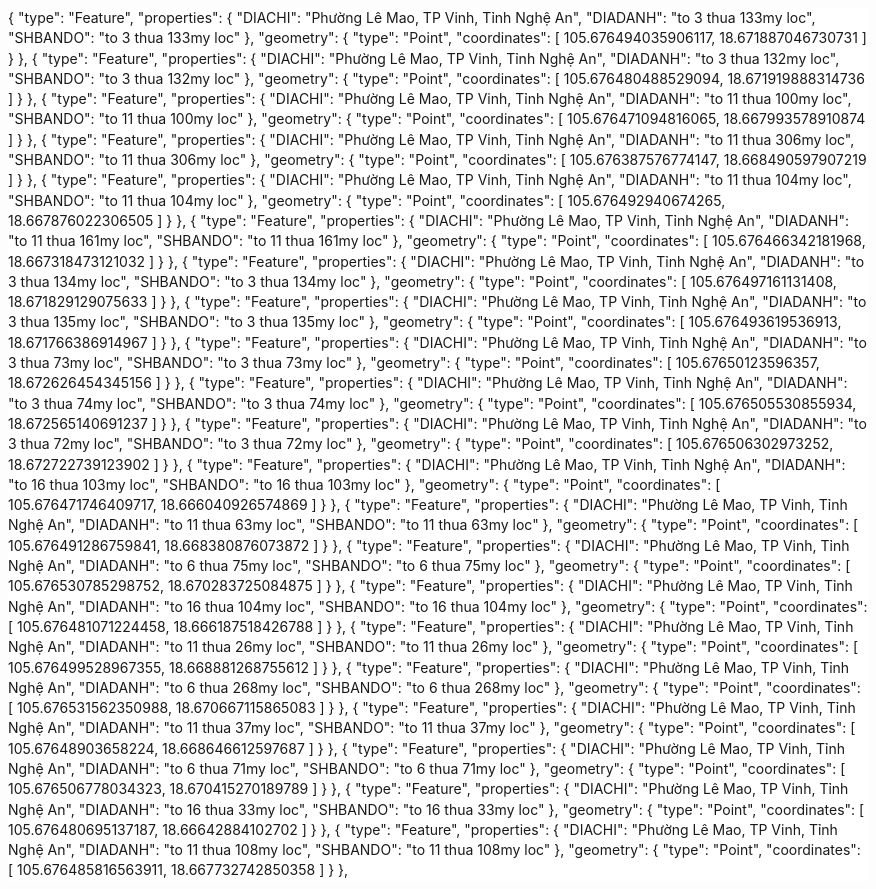 { "type": "Feature", "properties": { "DIACHI": "Phường Lê Mao, TP Vinh, Tỉnh Nghệ An", "DIADANH": "to 3 thua 133my loc", "SHBANDO": "to 3 thua 133my loc" }, "geometry": { "type": "Point", "coordinates": [ 105.676494035906117, 18.671887046730731 ] } },
{ "type": "Feature", "properties": { "DIACHI": "Phường Lê Mao, TP Vinh, Tỉnh Nghệ An", "DIADANH": "to 3 thua 132my loc", "SHBANDO": "to 3 thua 132my loc" }, "geometry": { "type": "Point", "coordinates": [ 105.676480488529094, 18.671919888314736 ] } },
{ "type": "Feature", "properties": { "DIACHI": "Phường Lê Mao, TP Vinh, Tỉnh Nghệ An", "DIADANH": "to 11 thua 100my loc", "SHBANDO": "to 11 thua 100my loc" }, "geometry": { "type": "Point", "coordinates": [ 105.676471094816065, 18.667993578910874 ] } },
{ "type": "Feature", "properties": { "DIACHI": "Phường Lê Mao, TP Vinh, Tỉnh Nghệ An", "DIADANH": "to 11 thua 306my loc", "SHBANDO": "to 11 thua 306my loc" }, "geometry": { "type": "Point", "coordinates": [ 105.676387576774147, 18.668490597907219 ] } },
{ "type": "Feature", "properties": { "DIACHI": "Phường Lê Mao, TP Vinh, Tỉnh Nghệ An", "DIADANH": "to 11 thua 104my loc", "SHBANDO": "to 11 thua 104my loc" }, "geometry": { "type": "Point", "coordinates": [ 105.676492940674265, 18.667876022306505 ] } },
{ "type": "Feature", "properties": { "DIACHI": "Phường Lê Mao, TP Vinh, Tỉnh Nghệ An", "DIADANH": "to 11 thua 161my loc", "SHBANDO": "to 11 thua 161my loc" }, "geometry": { "type": "Point", "coordinates": [ 105.676466342181968, 18.667318473121032 ] } },
{ "type": "Feature", "properties": { "DIACHI": "Phường Lê Mao, TP Vinh, Tỉnh Nghệ An", "DIADANH": "to 3 thua 134my loc", "SHBANDO": "to 3 thua 134my loc" }, "geometry": { "type": "Point", "coordinates": [ 105.676497161131408, 18.671829129075633 ] } },
{ "type": "Feature", "properties": { "DIACHI": "Phường Lê Mao, TP Vinh, Tỉnh Nghệ An", "DIADANH": "to 3 thua 135my loc", "SHBANDO": "to 3 thua 135my loc" }, "geometry": { "type": "Point", "coordinates": [ 105.676493619536913, 18.671766386914967 ] } },
{ "type": "Feature", "properties": { "DIACHI": "Phường Lê Mao, TP Vinh, Tỉnh Nghệ An", "DIADANH": "to 3 thua 73my loc", "SHBANDO": "to 3 thua 73my loc" }, "geometry": { "type": "Point", "coordinates": [ 105.67650123596357, 18.672626454345156 ] } },
{ "type": "Feature", "properties": { "DIACHI": "Phường Lê Mao, TP Vinh, Tỉnh Nghệ An", "DIADANH": "to 3 thua 74my loc", "SHBANDO": "to 3 thua 74my loc" }, "geometry": { "type": "Point", "coordinates": [ 105.676505530855934, 18.672565140691237 ] } },
{ "type": "Feature", "properties": { "DIACHI": "Phường Lê Mao, TP Vinh, Tỉnh Nghệ An", "DIADANH": "to 3 thua 72my loc", "SHBANDO": "to 3 thua 72my loc" }, "geometry": { "type": "Point", "coordinates": [ 105.676506302973252, 18.672722739123902 ] } },
{ "type": "Feature", "properties": { "DIACHI": "Phường Lê Mao, TP Vinh, Tỉnh Nghệ An", "DIADANH": "to 16 thua 103my loc", "SHBANDO": "to 16 thua 103my loc" }, "geometry": { "type": "Point", "coordinates": [ 105.676471746409717, 18.666040926574869 ] } },
{ "type": "Feature", "properties": { "DIACHI": "Phường Lê Mao, TP Vinh, Tỉnh Nghệ An", "DIADANH": "to 11 thua 63my loc", "SHBANDO": "to 11 thua 63my loc" }, "geometry": { "type": "Point", "coordinates": [ 105.676491286759841, 18.668380876073872 ] } },
{ "type": "Feature", "properties": { "DIACHI": "Phường Lê Mao, TP Vinh, Tỉnh Nghệ An", "DIADANH": "to 6 thua 75my loc", "SHBANDO": "to 6 thua 75my loc" }, "geometry": { "type": "Point", "coordinates": [ 105.676530785298752, 18.670283725084875 ] } },
{ "type": "Feature", "properties": { "DIACHI": "Phường Lê Mao, TP Vinh, Tỉnh Nghệ An", "DIADANH": "to 16 thua 104my loc", "SHBANDO": "to 16 thua 104my loc" }, "geometry": { "type": "Point", "coordinates": [ 105.676481071224458, 18.666187518426788 ] } },
{ "type": "Feature", "properties": { "DIACHI": "Phường Lê Mao, TP Vinh, Tỉnh Nghệ An", "DIADANH": "to 11 thua 26my loc", "SHBANDO": "to 11 thua 26my loc" }, "geometry": { "type": "Point", "coordinates": [ 105.676499528967355, 18.668881268755612 ] } },
{ "type": "Feature", "properties": { "DIACHI": "Phường Lê Mao, TP Vinh, Tỉnh Nghệ An", "DIADANH": "to 6 thua 268my loc", "SHBANDO": "to 6 thua 268my loc" }, "geometry": { "type": "Point", "coordinates": [ 105.676531562350988, 18.670667115865083 ] } },
{ "type": "Feature", "properties": { "DIACHI": "Phường Lê Mao, TP Vinh, Tỉnh Nghệ An", "DIADANH": "to 11 thua 37my loc", "SHBANDO": "to 11 thua 37my loc" }, "geometry": { "type": "Point", "coordinates": [ 105.67648903658224, 18.668646612597687 ] } },
{ "type": "Feature", "properties": { "DIACHI": "Phường Lê Mao, TP Vinh, Tỉnh Nghệ An", "DIADANH": "to 6 thua 71my loc", "SHBANDO": "to 6 thua 71my loc" }, "geometry": { "type": "Point", "coordinates": [ 105.676506778034323, 18.670415270189789 ] } },
{ "type": "Feature", "properties": { "DIACHI": "Phường Lê Mao, TP Vinh, Tỉnh Nghệ An", "DIADANH": "to 16 thua 33my loc", "SHBANDO": "to 16 thua 33my loc" }, "geometry": { "type": "Point", "coordinates": [ 105.676480695137187, 18.66642884102702 ] } },
{ "type": "Feature", "properties": { "DIACHI": "Phường Lê Mao, TP Vinh, Tỉnh Nghệ An", "DIADANH": "to 11 thua 108my loc", "SHBANDO": "to 11 thua 108my loc" }, "geometry": { "type": "Point", "coordinates": [ 105.676485816563911, 18.667732742850358 ] } },